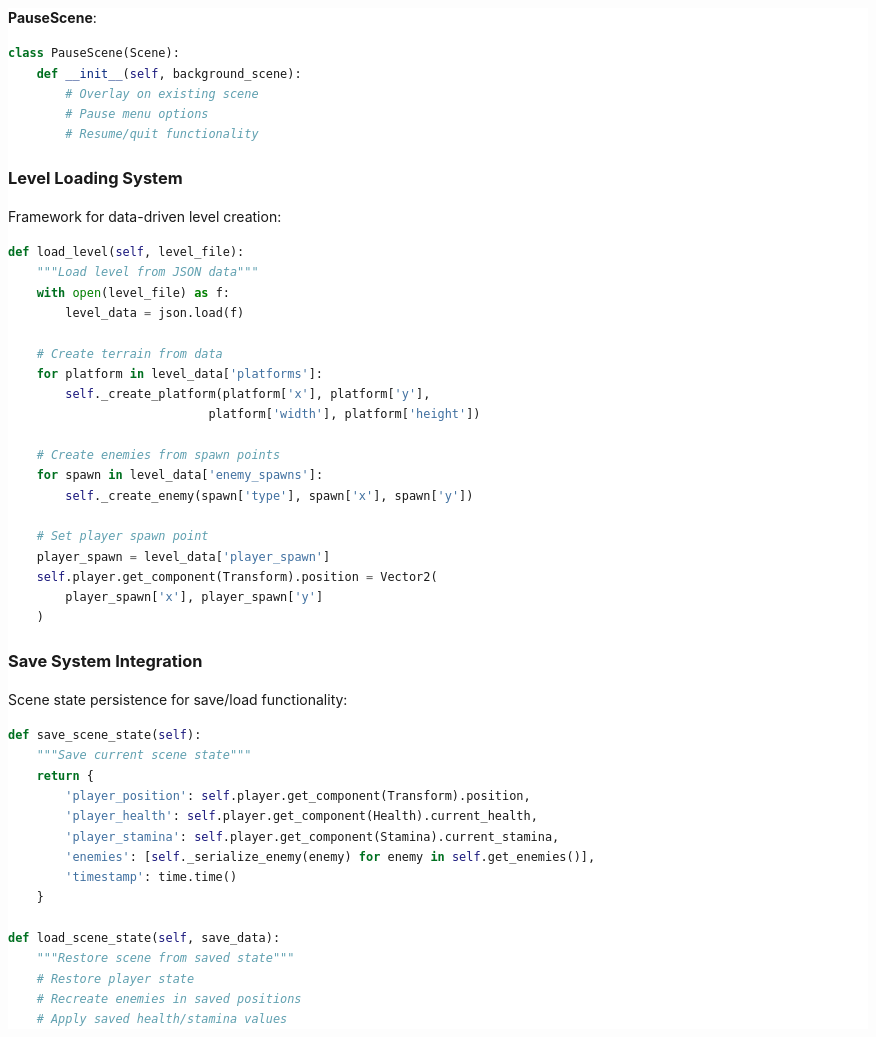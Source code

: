 **PauseScene**:
```python
class PauseScene(Scene):
    def __init__(self, background_scene):
        # Overlay on existing scene
        # Pause menu options
        # Resume/quit functionality
```

### Level Loading System
Framework for data-driven level creation:

```python
def load_level(self, level_file):
    """Load level from JSON data"""
    with open(level_file) as f:
        level_data = json.load(f)
        
    # Create terrain from data
    for platform in level_data['platforms']:
        self._create_platform(platform['x'], platform['y'], 
                            platform['width'], platform['height'])
    
    # Create enemies from spawn points
    for spawn in level_data['enemy_spawns']:
        self._create_enemy(spawn['type'], spawn['x'], spawn['y'])
    
    # Set player spawn point
    player_spawn = level_data['player_spawn']
    self.player.get_component(Transform).position = Vector2(
        player_spawn['x'], player_spawn['y']
    )
```

### Save System Integration
Scene state persistence for save/load functionality:

```python
def save_scene_state(self):
    """Save current scene state"""
    return {
        'player_position': self.player.get_component(Transform).position,
        'player_health': self.player.get_component(Health).current_health,
        'player_stamina': self.player.get_component(Stamina).current_stamina,
        'enemies': [self._serialize_enemy(enemy) for enemy in self.get_enemies()],
        'timestamp': time.time()
    }

def load_scene_state(self, save_data):
    """Restore scene from saved state"""
    # Restore player state
    # Recreate enemies in saved positions
    # Apply saved health/stamina values
```
